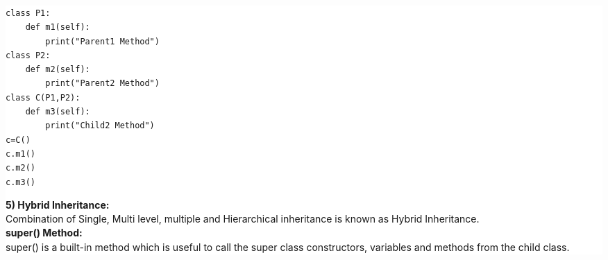```
class P1:
    def m1(self):
        print("Parent1 Method")
class P2:
    def m2(self):
        print("Parent2 Method")
class C(P1,P2):
    def m3(self):
        print("Child2 Method")
c=C()
c.m1()
c.m2()
c.m3()
```

**5) Hybrid Inheritance:**  
Combination of Single, Multi level, multiple and Hierarchical inheritance is known as Hybrid Inheritance.  
**super() Method:**  
super() is a built-in method which is useful to call the super class constructors, variables and methods from the child class.  